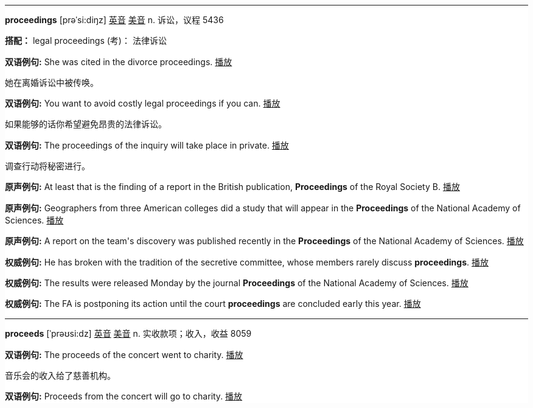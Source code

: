 

***

**proceedings** \[prəˈsi\:diŋz] [英音](https://dict.youdao.com/dictvoice?audio=proceedings\&type=1)  [美音](https://dict.youdao.com/dictvoice?audio=proceedings\&type=2)  n. 诉讼，议程 5436

**搭配：** legal proceedings (考)： 法律诉讼



**双语例句:** She was cited in the divorce proceedings. [播放](https://dict.youdao.com/dictvoice?audio=She+was+cited+in+the+divorce+proceedings.&le=eng&le=eng&type=2)

她在离婚诉讼中被传唤。 

**双语例句:** You want to avoid costly legal proceedings if you can. [播放](https://dict.youdao.com/dictvoice?audio=You+want+to+avoid+costly+legal+proceedings+if+you+can.&le=eng&le=eng&type=2)

如果能够的话你希望避免昂贵的法律诉讼。 

**双语例句:** The proceedings of the inquiry will take place in private. [播放](https://dict.youdao.com/dictvoice?audio=The+proceedings+of+the+inquiry+will+take+place+in+private.&le=eng&le=eng&type=2)

调查行动将秘密进行。 

**原声例句:** At least that is the finding of a report in the British publication, **Proceedings** of the Royal Society B. [播放](https://dict.youdao.com/pureaudio?docid=2706475109611821212)

**原声例句:** Geographers from three American colleges did a study that will appear in the **Proceedings** of the National Academy of Sciences. [播放](https://dict.youdao.com/pureaudio?docid=-2904014090307268729)

**原声例句:** A report on the team's discovery was published recently in the **Proceedings** of the National Academy of Sciences. [播放](https://dict.youdao.com/pureaudio?docid=2868232760944485896)

**权威例句:** He has broken with the tradition of the secretive committee, whose members rarely discuss **proceedings**.  [播放](https://dict.youdao.com/dictvoice?audio=He+has+broken+with+the+tradition+of+the+secretive+committee%2C+whose+members+rarely+discuss+proceedings.+&le=eng&type=2)

**权威例句:** The results were released Monday by the journal **Proceedings** of the National Academy of Sciences.  [播放](https://dict.youdao.com/dictvoice?audio=The+results+were+released+Monday+by+the+journal+Proceedings+of+the+National+Academy+of+Sciences.+&le=eng&type=2)

**权威例句:** The FA is postponing its action until the court **proceedings** are concluded early this year.  [播放](https://dict.youdao.com/dictvoice?audio=The+FA+is+postponing+its+action+until+the+court+proceedings+are+concluded+early+this+year.+&le=eng&type=2)



***

**proceeds** \[ˈprəʊsi\:dz] [英音](https://dict.youdao.com/dictvoice?audio=proceeds\&type=1)  [美音](https://dict.youdao.com/dictvoice?audio=proceeds\&type=2)  n. 实收款项；收入，收益 8059



**双语例句:** The proceeds of the concert went to charity. [播放](https://dict.youdao.com/dictvoice?audio=The+proceeds+of+the+concert+went+to+charity.&le=eng&le=eng&type=2)

音乐会的收入给了慈善机构。 

**双语例句:** Proceeds from the concert will go to charity. [播放](https://dict.youdao.com/dictvoice?audio=Proceeds+from+the+concert+will+go+to+charity.&le=eng&le=eng&type=2)
